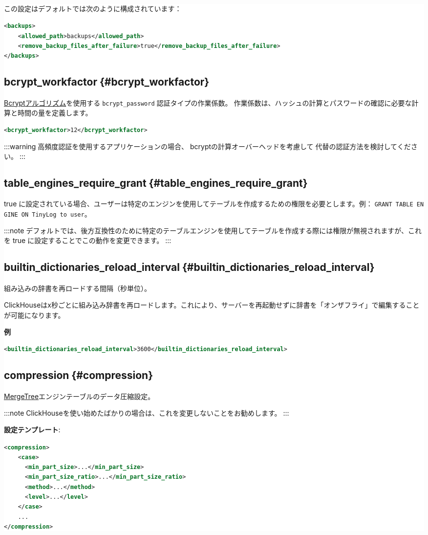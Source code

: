 この設定はデフォルトでは次のように構成されています：

```xml
<backups>
    <allowed_path>backups</allowed_path>
    <remove_backup_files_after_failure>true</remove_backup_files_after_failure>
</backups>
```
## bcrypt_workfactor {#bcrypt_workfactor}

[Bcryptアルゴリズム](https://wildlyinaccurate.com/bcrypt-choosing-a-work-factor/)を使用する `bcrypt_password` 認証タイプの作業係数。
作業係数は、ハッシュの計算とパスワードの確認に必要な計算と時間の量を定義します。

```xml
<bcrypt_workfactor>12</bcrypt_workfactor>
```

:::warning
高頻度認証を使用するアプリケーションの場合、
bcryptの計算オーバーヘッドを考慮して
代替の認証方法を検討してください。
:::
## table_engines_require_grant {#table_engines_require_grant}

true に設定されている場合、ユーザーは特定のエンジンを使用してテーブルを作成するための権限を必要とします。例： `GRANT TABLE ENGINE ON TinyLog to user`。

:::note
デフォルトでは、後方互換性のために特定のテーブルエンジンを使用してテーブルを作成する際には権限が無視されますが、これを true に設定することでこの動作を変更できます。
:::
## builtin_dictionaries_reload_interval {#builtin_dictionaries_reload_interval}

組み込みの辞書を再ロードする間隔（秒単位）。

ClickHouseはx秒ごとに組み込み辞書を再ロードします。これにより、サーバーを再起動せずに辞書を「オンザフライ」で編集することが可能になります。

**例**

```xml
<builtin_dictionaries_reload_interval>3600</builtin_dictionaries_reload_interval>
```
## compression {#compression}

[MergeTree](../../engines/table-engines/mergetree-family/mergetree.md)エンジンテーブルのデータ圧縮設定。

:::note
ClickHouseを使い始めたばかりの場合は、これを変更しないことをお勧めします。
:::

**設定テンプレート**:

```xml
<compression>
    <case>
      <min_part_size>...</min_part_size>
      <min_part_size_ratio>...</min_part_size_ratio>
      <method>...</method>
      <level>...</level>
    </case>
    ...
</compression>
```

